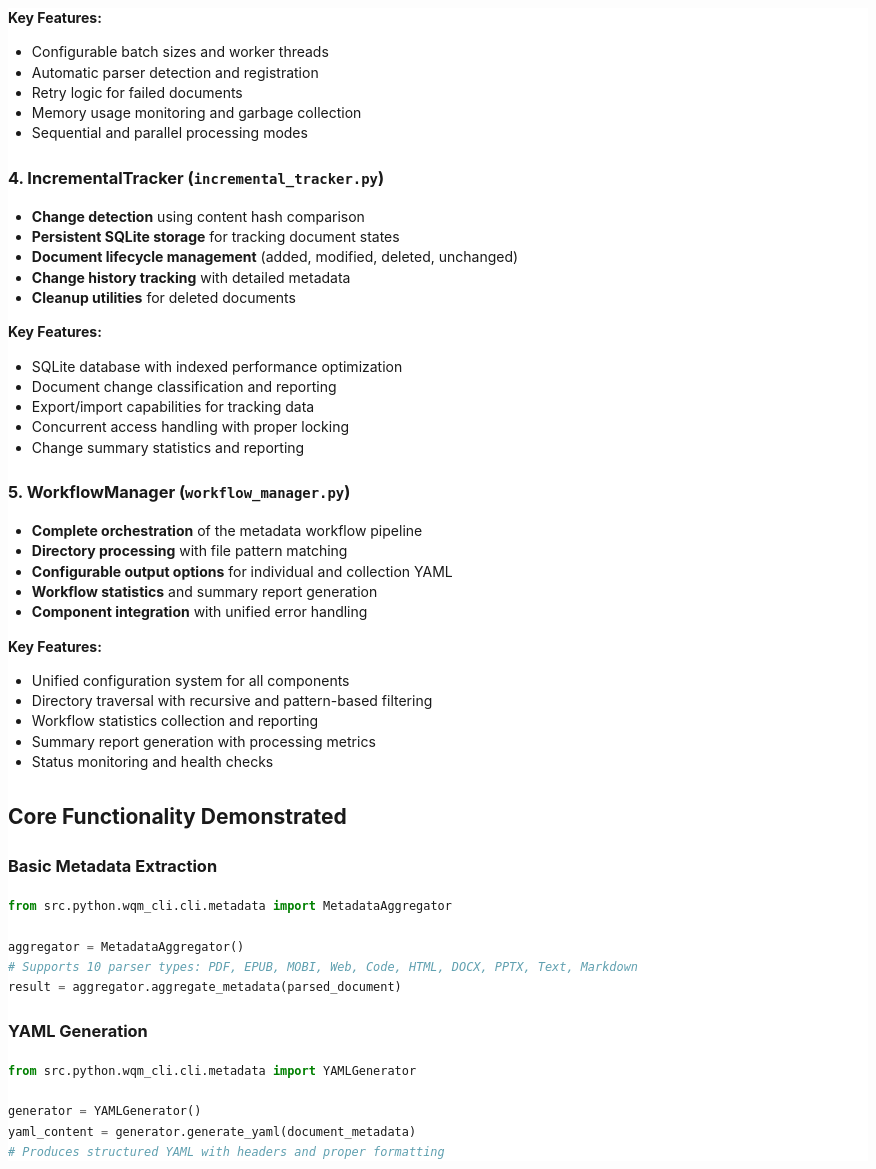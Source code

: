 **Key Features:**
- Configurable batch sizes and worker threads
- Automatic parser detection and registration
- Retry logic for failed documents
- Memory usage monitoring and garbage collection
- Sequential and parallel processing modes

### 4. IncrementalTracker (`incremental_tracker.py`)
- **Change detection** using content hash comparison
- **Persistent SQLite storage** for tracking document states
- **Document lifecycle management** (added, modified, deleted, unchanged)
- **Change history tracking** with detailed metadata
- **Cleanup utilities** for deleted documents

**Key Features:**
- SQLite database with indexed performance optimization
- Document change classification and reporting
- Export/import capabilities for tracking data
- Concurrent access handling with proper locking
- Change summary statistics and reporting

### 5. WorkflowManager (`workflow_manager.py`)
- **Complete orchestration** of the metadata workflow pipeline
- **Directory processing** with file pattern matching
- **Configurable output options** for individual and collection YAML
- **Workflow statistics** and summary report generation
- **Component integration** with unified error handling

**Key Features:**
- Unified configuration system for all components
- Directory traversal with recursive and pattern-based filtering
- Workflow statistics collection and reporting
- Summary report generation with processing metrics
- Status monitoring and health checks

## Core Functionality Demonstrated

### Basic Metadata Extraction
```python
from src.python.wqm_cli.cli.metadata import MetadataAggregator

aggregator = MetadataAggregator()
# Supports 10 parser types: PDF, EPUB, MOBI, Web, Code, HTML, DOCX, PPTX, Text, Markdown
result = aggregator.aggregate_metadata(parsed_document)
```

### YAML Generation
```python
from src.python.wqm_cli.cli.metadata import YAMLGenerator

generator = YAMLGenerator()
yaml_content = generator.generate_yaml(document_metadata)
# Produces structured YAML with headers and proper formatting
```
